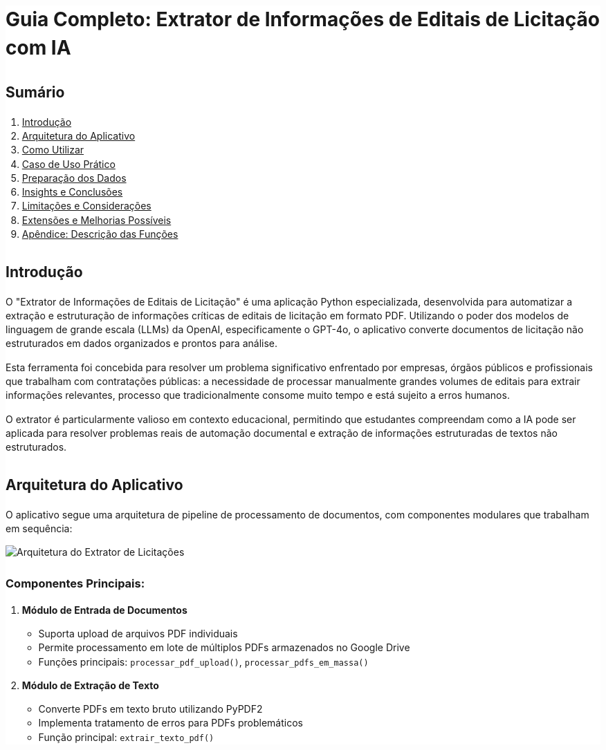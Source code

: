 # Guia Completo: Extrator de Informações de Editais de Licitação com IA

## Sumário
1. [Introdução](#introdução)
2. [Arquitetura do Aplicativo](#arquitetura-do-aplicativo)
3. [Como Utilizar](#como-utilizar)
4. [Caso de Uso Prático](#caso-de-uso-prático)
5. [Preparação dos Dados](#preparação-dos-dados)
6. [Insights e Conclusões](#insights-e-conclusões)
7. [Limitações e Considerações](#limitações-e-considerações)
8. [Extensões e Melhorias Possíveis](#extensões-e-melhorias-possíveis)
9. [Apêndice: Descrição das Funções](#apêndice-descrição-das-funções)

## Introdução

O "Extrator de Informações de Editais de Licitação" é uma aplicação Python especializada, desenvolvida para automatizar a extração e estruturação de informações críticas de editais de licitação em formato PDF. Utilizando o poder dos modelos de linguagem de grande escala (LLMs) da OpenAI, especificamente o GPT-4o, o aplicativo converte documentos de licitação não estruturados em dados organizados e prontos para análise.

Esta ferramenta foi concebida para resolver um problema significativo enfrentado por empresas, órgãos públicos e profissionais que trabalham com contratações públicas: a necessidade de processar manualmente grandes volumes de editais para extrair informações relevantes, processo que tradicionalmente consome muito tempo e está sujeito a erros humanos.

O extrator é particularmente valioso em contexto educacional, permitindo que estudantes compreendam como a IA pode ser aplicada para resolver problemas reais de automação documental e extração de informações estruturadas de textos não estruturados.

## Arquitetura do Aplicativo

O aplicativo segue uma arquitetura de pipeline de processamento de documentos, com componentes modulares que trabalham em sequência:

![Arquitetura do Extrator de Licitações](https://via.placeholder.com/800x400?text=Diagrama+de+Arquitetura)

### Componentes Principais:

1. **Módulo de Entrada de Documentos**
   - Suporta upload de arquivos PDF individuais
   - Permite processamento em lote de múltiplos PDFs armazenados no Google Drive
   - Funções principais: `processar_pdf_upload()`, `processar_pdfs_em_massa()`

2. **Módulo de Extração de Texto**
   - Converte PDFs em texto bruto utilizando PyPDF2
   - Implementa tratamento de erros para PDFs problemáticos
   - Função principal: `extrair_texto_pdf()`
